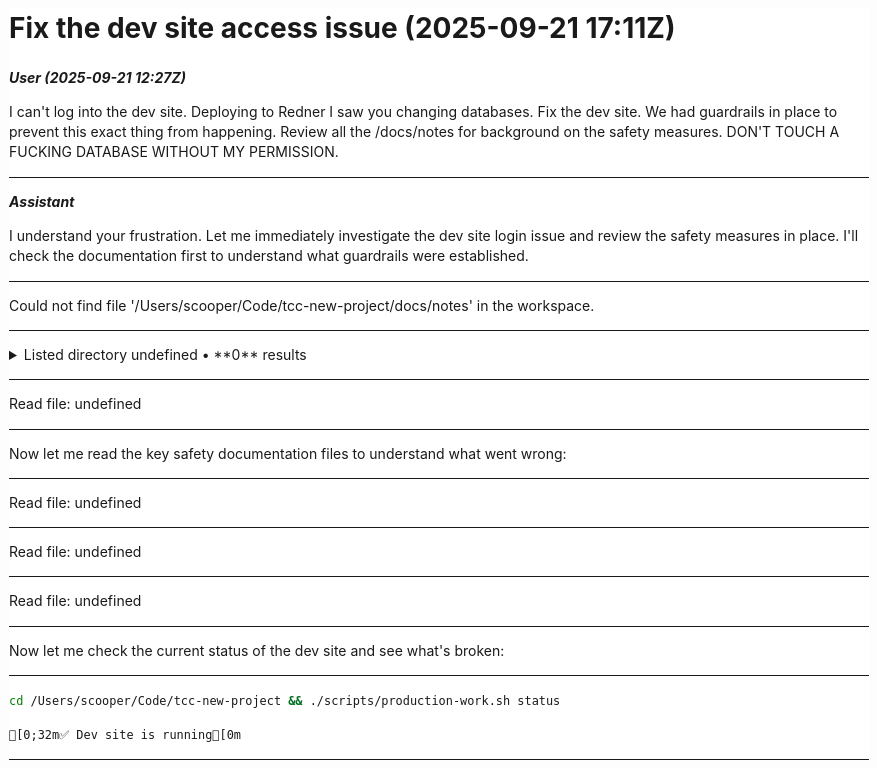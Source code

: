 

# Fix the dev site access issue (2025-09-21 17:11Z)

_**User (2025-09-21 12:27Z)**_

I can't log into the dev site. Deploying to Redner I saw you changing databases. Fix the dev site. We had guardrails in place to prevent this exact thing from happening. Review all the /docs/notes for background on the safety measures. DON'T TOUCH A FUCKING DATABASE WITHOUT MY PERMISSION.

---

_**Assistant**_

I understand your frustration. Let me immediately investigate the dev site login issue and review the safety measures in place. I'll check the documentation first to understand what guardrails were established.


---

Could not find file '/Users/scooper/Code/tcc-new-project/docs/notes' in the workspace.

---

<details><summary>Listed directory undefined • **0** results</summary></details>

---

Read file: undefined

---

Now let me read the key safety documentation files to understand what went wrong:


---

Read file: undefined

---

Read file: undefined

---

Read file: undefined

---

Now let me check the current status of the dev site and see what's broken:


---

```bash
cd /Users/scooper/Code/tcc-new-project && ./scripts/production-work.sh status
```

```
[0;32m✅ Dev site is running[0m

```

---